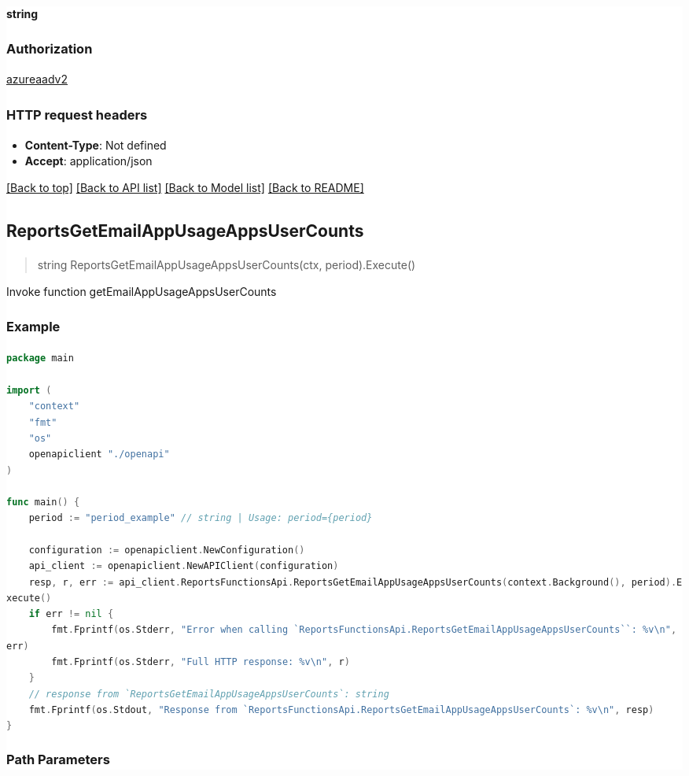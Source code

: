 **string**

### Authorization

[azureaadv2](../README.md#azureaadv2)

### HTTP request headers

- **Content-Type**: Not defined
- **Accept**: application/json

[[Back to top]](#) [[Back to API list]](../README.md#documentation-for-api-endpoints)
[[Back to Model list]](../README.md#documentation-for-models)
[[Back to README]](../README.md)


## ReportsGetEmailAppUsageAppsUserCounts

> string ReportsGetEmailAppUsageAppsUserCounts(ctx, period).Execute()

Invoke function getEmailAppUsageAppsUserCounts

### Example

```go
package main

import (
    "context"
    "fmt"
    "os"
    openapiclient "./openapi"
)

func main() {
    period := "period_example" // string | Usage: period={period}

    configuration := openapiclient.NewConfiguration()
    api_client := openapiclient.NewAPIClient(configuration)
    resp, r, err := api_client.ReportsFunctionsApi.ReportsGetEmailAppUsageAppsUserCounts(context.Background(), period).Execute()
    if err != nil {
        fmt.Fprintf(os.Stderr, "Error when calling `ReportsFunctionsApi.ReportsGetEmailAppUsageAppsUserCounts``: %v\n", err)
        fmt.Fprintf(os.Stderr, "Full HTTP response: %v\n", r)
    }
    // response from `ReportsGetEmailAppUsageAppsUserCounts`: string
    fmt.Fprintf(os.Stdout, "Response from `ReportsFunctionsApi.ReportsGetEmailAppUsageAppsUserCounts`: %v\n", resp)
}
```

### Path Parameters
